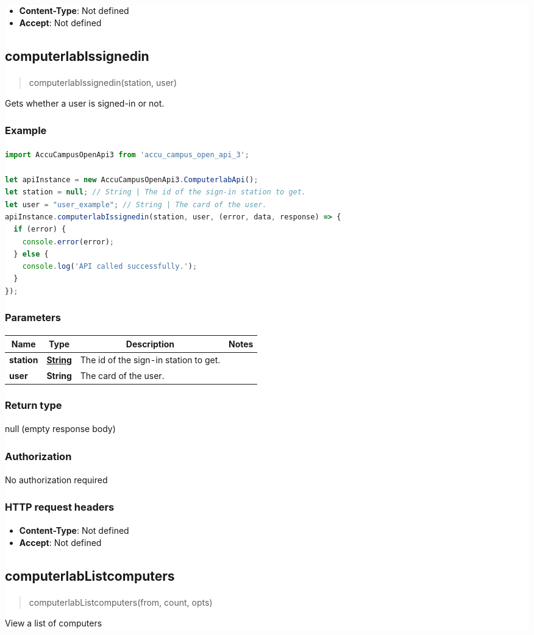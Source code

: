 - **Content-Type**: Not defined
- **Accept**: Not defined


## computerlabIssignedin

> computerlabIssignedin(station, user)

Gets whether a user is signed-in or not.

### Example

```javascript
import AccuCampusOpenApi3 from 'accu_campus_open_api_3';

let apiInstance = new AccuCampusOpenApi3.ComputerlabApi();
let station = null; // String | The id of the sign-in station to get.
let user = "user_example"; // String | The card of the user.
apiInstance.computerlabIssignedin(station, user, (error, data, response) => {
  if (error) {
    console.error(error);
  } else {
    console.log('API called successfully.');
  }
});
```

### Parameters


Name | Type | Description  | Notes
------------- | ------------- | ------------- | -------------
 **station** | [**String**](.md)| The id of the sign-in station to get. | 
 **user** | **String**| The card of the user. | 

### Return type

null (empty response body)

### Authorization

No authorization required

### HTTP request headers

- **Content-Type**: Not defined
- **Accept**: Not defined


## computerlabListcomputers

> computerlabListcomputers(from, count, opts)

View a list of computers
